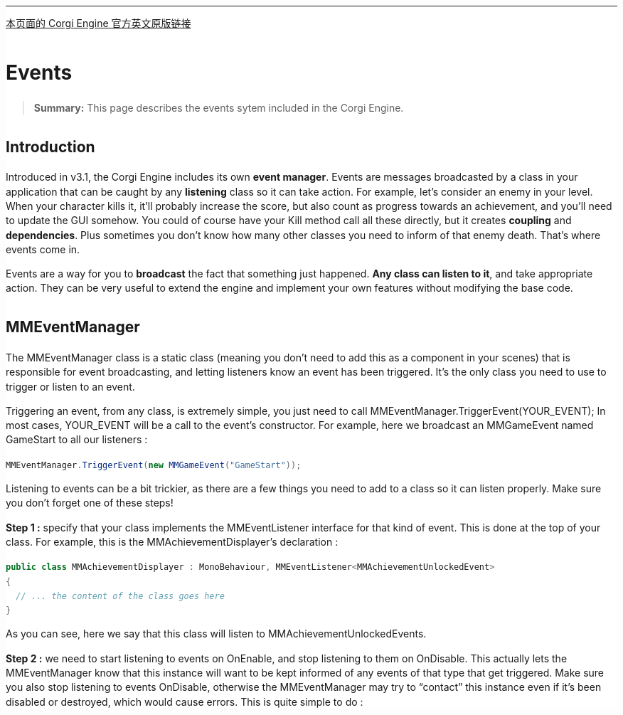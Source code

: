 -------

[本页面的 Corgi Engine 官方英文原版链接](http://corgi-engine-docs.moremountains.com/events.html)

# Events

> **Summary:** This page describes the events sytem included in the Corgi Engine.

## Introduction

Introduced in v3.1, the Corgi Engine includes its own **event manager**. Events are messages broadcasted by a class in your application that can be caught by any **listening** class so it can take action. For example, let’s consider an enemy in your level. When your character kills it, it’ll probably increase the score, but also count as progress towards an achievement, and you’ll need to update the GUI somehow. You could of course have your Kill method call all these directly, but it creates **coupling** and **dependencies**. Plus sometimes you don’t know how many other classes you need to inform of that enemy death. That’s where events come in.

Events are a way for you to **broadcast** the fact that something just happened. **Any class can listen to it**, and take appropriate action. They can be very useful to extend the engine and implement your own features without modifying the base code.

## MMEventManager

The MMEventManager class is a static class (meaning you don’t need to add this as a component in your scenes) that is responsible for event broadcasting, and letting listeners know an event has been triggered. It’s the only class you need to use to trigger or listen to an event.

Triggering an event, from any class, is extremely simple, you just need to call MMEventManager.TriggerEvent(YOUR_EVENT); In most cases, YOUR_EVENT will be a call to the event’s constructor. For example, here we broadcast an MMGameEvent named GameStart to all our listeners :

```csharp
MMEventManager.TriggerEvent(new MMGameEvent("GameStart"));
```

Listening to events can be a bit trickier, as there are a few things you need to add to a class so it can listen properly. Make sure you don’t forget one of these steps!

**Step 1 :** specify that your class implements the MMEventListener interface for that kind of event. This is done at the top of your class. For example, this is the MMAchievementDisplayer’s declaration :

```csharp
public class MMAchievementDisplayer : MonoBehaviour, MMEventListener<MMAchievementUnlockedEvent>
{
  // ... the content of the class goes here
}
```

As you can see, here we say that this class will listen to MMAchievementUnlockedEvents.

**Step 2 :** we need to start listening to events on OnEnable, and stop listening to them on OnDisable. This actually lets the MMEventManager know that this instance will want to be kept informed of any events of that type that get triggered. Make sure you also stop listening to events OnDisable, otherwise the MMEventManager may try to “contact” this instance even if it’s been disabled or destroyed, which would cause errors. This is quite simple to do :
